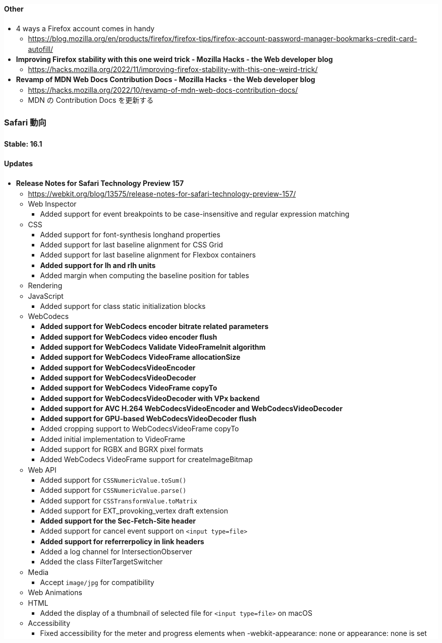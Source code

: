 #### Other

- 4 ways a Firefox account comes in handy
  - https://blog.mozilla.org/en/products/firefox/firefox-tips/firefox-account-password-manager-bookmarks-credit-card-autofill/
- **Improving Firefox stability with this one weird trick - Mozilla Hacks - the Web developer blog**
  - https://hacks.mozilla.org/2022/11/improving-firefox-stability-with-this-one-weird-trick/
- **Revamp of MDN Web Docs Contribution Docs - Mozilla Hacks - the Web developer blog**
  - https://hacks.mozilla.org/2022/10/revamp-of-mdn-web-docs-contribution-docs/
  - MDN の Contribution Docs を更新する

### Safari 動向

#### Stable: 16.1

#### Updates

- **Release Notes for Safari Technology Preview 157**
  - https://webkit.org/blog/13575/release-notes-for-safari-technology-preview-157/
  - Web Inspector
    - Added support for event breakpoints to be case-insensitive and regular expression matching
  - CSS
    - Added support for font-synthesis longhand properties
    - Added support for last baseline alignment for CSS Grid
    - Added support for last baseline alignment for Flexbox containers
    - **Added support for lh and rlh units**
    - Added margin when computing the baseline position for tables
  - Rendering
  - JavaScript
    - Added support for class static initialization blocks
  - WebCodecs
    - **Added support for WebCodecs encoder bitrate related parameters**
    - **Added support for WebCodecs video encoder flush**
    - **Added support for WebCodecs Validate VideoFrameInit algorithm**
    - **Added support for WebCodecs VideoFrame allocationSize**
    - **Added support for WebCodecsVideoEncoder**
    - **Added support for WebCodecsVideoDecoder**
    - **Added support for WebCodecs VideoFrame copyTo**
    - **Added support for WebCodecsVideoDecoder with VPx backend**
    - **Added support for AVC H.264 WebCodecsVideoEncoder and WebCodecsVideoDecoder**
    - **Added support for GPU-based WebCodecsVideoDecoder flush**
    - Added cropping support to WebCodecsVideoFrame copyTo
    - Added initial implementation to VideoFrame
    - Added support for RGBX and BGRX pixel formats
    - Added WebCodecs VideoFrame support for createImageBitmap
  - Web API
    - Added support for `CSSNumericValue.toSum()`
    - Added support for `CSSNumericValue.parse()`
    - Added support for `CSSTransformValue.toMatrix`
    - Added support for EXT_provoking_vertex draft extension
    - **Added support for the Sec-Fetch-Site header**
    - Added support for cancel event support on `<input type=file>`
    - **Added support for referrerpolicy in link headers**
    - Added a log channel for IntersectionObserver
    - Added the class FilterTargetSwitcher
  - Media
    - Accept `image/jpg` for compatibility
  - Web Animations
  - HTML
    - Added the display of a thumbnail of selected file for `<input type=file>` on macOS
  - Accessibility
    - Fixed accessibility for the meter and progress elements when -webkit-appearance: none or appearance: none is set